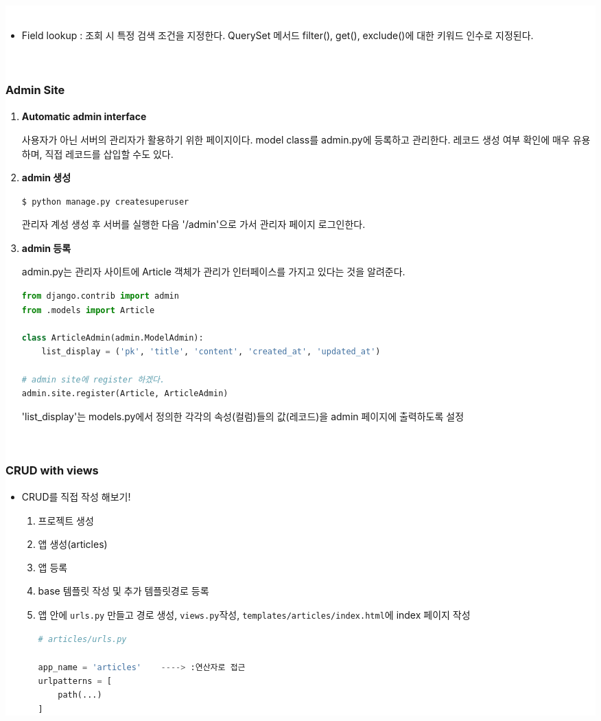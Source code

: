 <br>

- Field lookup : 조회 시 특정 검색 조건을 지정한다. QuerySet 메서드 filter(), get(), exclude()에 대한 키워드 인수로 지정된다. 

<br>

### Admin Site

1. **Automatic admin interface**

   사용자가 아닌 서버의 관리자가 활용하기 위한 페이지이다. model class를 admin.py에 등록하고 관리한다. 레코드 생성 여부 확인에 매우 유용하며, 직접 레코드를 삽입할 수도 있다. 

2. **admin 생성**

   ```bash
   $ python manage.py createsuperuser
   ```

   관리자 계성 생성 후 서버를 실행한 다음 '/admin'으로 가서 관리자 페이지 로그인한다.

3. **admin 등록**

   admin.py는 관리자 사이트에 Article 객체가 관리가 인터페이스를 가지고 있다는 것을 알려준다. 

   ```python
   from django.contrib import admin
   from .models import Article
   
   class ArticleAdmin(admin.ModelAdmin):
       list_display = ('pk', 'title', 'content', 'created_at', 'updated_at')
   
   # admin site에 register 하겠다. 
   admin.site.register(Article, ArticleAdmin)
   ```

   'list_display'는 models.py에서 정의한 각각의 속성(컬럼)들의 값(레코드)을 admin 페이지에 출력하도록 설정

<br>

### CRUD with views

* CRUD를 직접 작성 해보기!

  1. 프로젝트 생성

  2. 앱 생성(articles)

  3. 앱 등록

  4. base 템플릿 작성 및 추가 템플릿경로 등록

  5. 앱 안에 `urls.py` 만들고 경로 생성, `views.py`작성, `templates/articles/index.html`에 index 페이지 작성

     ```python
     # articles/urls.py
     
     app_name = 'articles'    ----> :연산자로 접근
     urlpatterns = [
         path(...)
     ]
     ```
